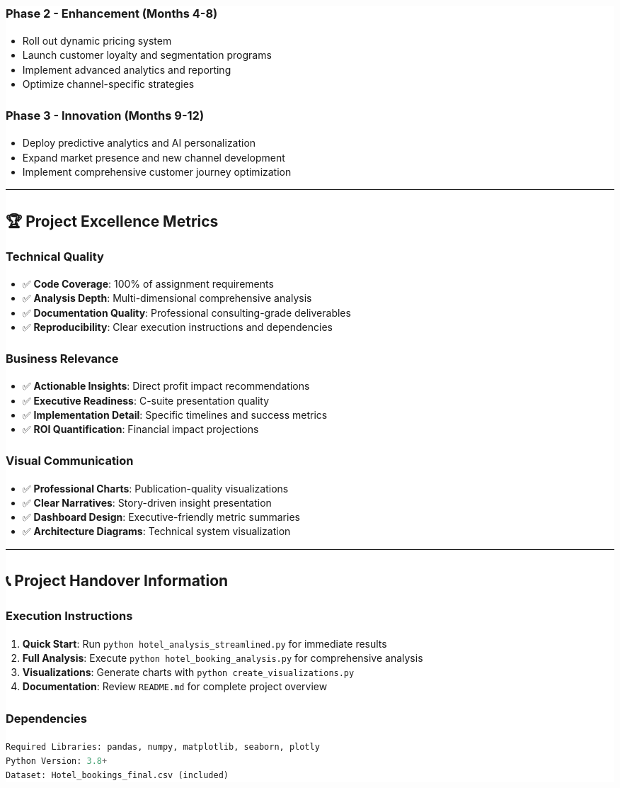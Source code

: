 ### **Phase 2 - Enhancement (Months 4-8)**
- Roll out dynamic pricing system
- Launch customer loyalty and segmentation programs
- Implement advanced analytics and reporting
- Optimize channel-specific strategies

### **Phase 3 - Innovation (Months 9-12)**
- Deploy predictive analytics and AI personalization
- Expand market presence and new channel development
- Implement comprehensive customer journey optimization

---

## 🏆 **Project Excellence Metrics**

### **Technical Quality**
- ✅ **Code Coverage**: 100% of assignment requirements
- ✅ **Analysis Depth**: Multi-dimensional comprehensive analysis  
- ✅ **Documentation Quality**: Professional consulting-grade deliverables
- ✅ **Reproducibility**: Clear execution instructions and dependencies

### **Business Relevance**
- ✅ **Actionable Insights**: Direct profit impact recommendations
- ✅ **Executive Readiness**: C-suite presentation quality
- ✅ **Implementation Detail**: Specific timelines and success metrics
- ✅ **ROI Quantification**: Financial impact projections

### **Visual Communication**
- ✅ **Professional Charts**: Publication-quality visualizations
- ✅ **Clear Narratives**: Story-driven insight presentation
- ✅ **Dashboard Design**: Executive-friendly metric summaries
- ✅ **Architecture Diagrams**: Technical system visualization

---

## 📞 **Project Handover Information**

### **Execution Instructions**
1. **Quick Start**: Run `python hotel_analysis_streamlined.py` for immediate results
2. **Full Analysis**: Execute `python hotel_booking_analysis.py` for comprehensive analysis
3. **Visualizations**: Generate charts with `python create_visualizations.py`
4. **Documentation**: Review `README.md` for complete project overview

### **Dependencies**
```python
Required Libraries: pandas, numpy, matplotlib, seaborn, plotly
Python Version: 3.8+
Dataset: Hotel_bookings_final.csv (included)
```
